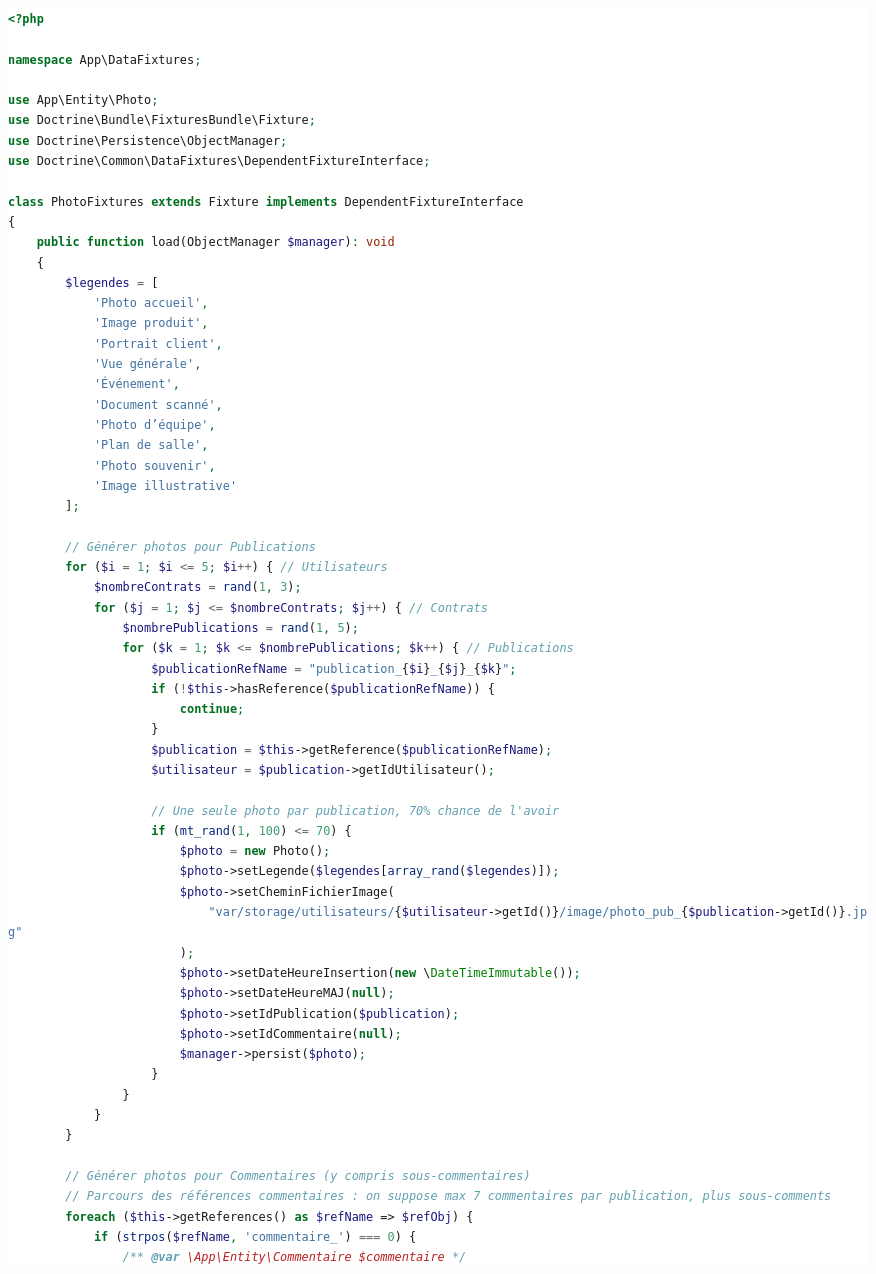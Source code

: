 ```php
<?php

namespace App\DataFixtures;

use App\Entity\Photo;
use Doctrine\Bundle\FixturesBundle\Fixture;
use Doctrine\Persistence\ObjectManager;
use Doctrine\Common\DataFixtures\DependentFixtureInterface;

class PhotoFixtures extends Fixture implements DependentFixtureInterface
{
    public function load(ObjectManager $manager): void
    {
        $legendes = [
            'Photo accueil',
            'Image produit',
            'Portrait client',
            'Vue générale',
            'Événement',
            'Document scanné',
            'Photo d’équipe',
            'Plan de salle',
            'Photo souvenir',
            'Image illustrative'
        ];

        // Générer photos pour Publications
        for ($i = 1; $i <= 5; $i++) { // Utilisateurs
            $nombreContrats = rand(1, 3);
            for ($j = 1; $j <= $nombreContrats; $j++) { // Contrats
                $nombrePublications = rand(1, 5);
                for ($k = 1; $k <= $nombrePublications; $k++) { // Publications
                    $publicationRefName = "publication_{$i}_{$j}_{$k}";
                    if (!$this->hasReference($publicationRefName)) {
                        continue;
                    }
                    $publication = $this->getReference($publicationRefName);
                    $utilisateur = $publication->getIdUtilisateur();

                    // Une seule photo par publication, 70% chance de l'avoir
                    if (mt_rand(1, 100) <= 70) {
                        $photo = new Photo();
                        $photo->setLegende($legendes[array_rand($legendes)]);
                        $photo->setCheminFichierImage(
                            "var/storage/utilisateurs/{$utilisateur->getId()}/image/photo_pub_{$publication->getId()}.jpg"
                        );
                        $photo->setDateHeureInsertion(new \DateTimeImmutable());
                        $photo->setDateHeureMAJ(null);
                        $photo->setIdPublication($publication);
                        $photo->setIdCommentaire(null);
                        $manager->persist($photo);
                    }
                }
            }
        }

        // Générer photos pour Commentaires (y compris sous-commentaires)
        // Parcours des références commentaires : on suppose max 7 commentaires par publication, plus sous-comments
        foreach ($this->getReferences() as $refName => $refObj) {
            if (strpos($refName, 'commentaire_') === 0) {
                /** @var \App\Entity\Commentaire $commentaire */
```